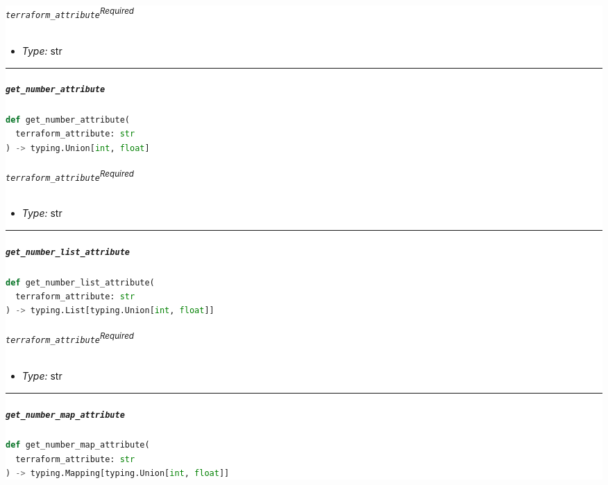 ###### `terraform_attribute`<sup>Required</sup> <a name="terraform_attribute" id="@cdktf/provider-cloudflare.dnsZoneTransfersAcl.DnsZoneTransfersAcl.getListAttribute.parameter.terraformAttribute"></a>

- *Type:* str

---

##### `get_number_attribute` <a name="get_number_attribute" id="@cdktf/provider-cloudflare.dnsZoneTransfersAcl.DnsZoneTransfersAcl.getNumberAttribute"></a>

```python
def get_number_attribute(
  terraform_attribute: str
) -> typing.Union[int, float]
```

###### `terraform_attribute`<sup>Required</sup> <a name="terraform_attribute" id="@cdktf/provider-cloudflare.dnsZoneTransfersAcl.DnsZoneTransfersAcl.getNumberAttribute.parameter.terraformAttribute"></a>

- *Type:* str

---

##### `get_number_list_attribute` <a name="get_number_list_attribute" id="@cdktf/provider-cloudflare.dnsZoneTransfersAcl.DnsZoneTransfersAcl.getNumberListAttribute"></a>

```python
def get_number_list_attribute(
  terraform_attribute: str
) -> typing.List[typing.Union[int, float]]
```

###### `terraform_attribute`<sup>Required</sup> <a name="terraform_attribute" id="@cdktf/provider-cloudflare.dnsZoneTransfersAcl.DnsZoneTransfersAcl.getNumberListAttribute.parameter.terraformAttribute"></a>

- *Type:* str

---

##### `get_number_map_attribute` <a name="get_number_map_attribute" id="@cdktf/provider-cloudflare.dnsZoneTransfersAcl.DnsZoneTransfersAcl.getNumberMapAttribute"></a>

```python
def get_number_map_attribute(
  terraform_attribute: str
) -> typing.Mapping[typing.Union[int, float]]
```
